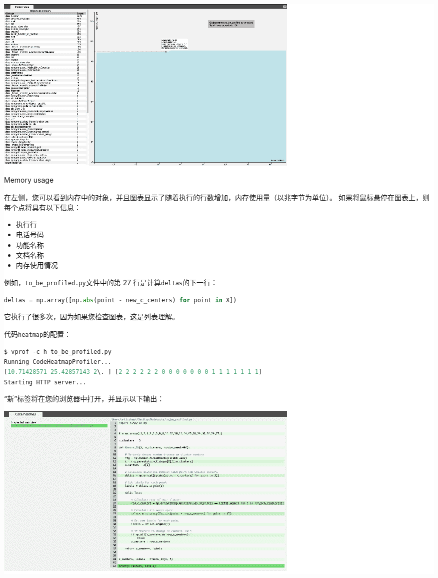 ![](img/c47f02ee-21bf-484c-abd0-727be115ea3f.png)

Memory usage

在左侧，您可以看到内存中的对象，并且图表显示了随着执行的行数增加，内存使用量（以兆字节为单位）。 如果将鼠标悬停在图表上，则每个点将具有以下信息：

*   执行行
*   电话号码
*   功能名称
*   文档名称
*   内存使用情况

例如，`to_be_profiled.py`文件中的第 27 行是计算`deltas`的下一行：

```py
deltas = np.array([np.abs(point - new_c_centers) for point in X])
```

它执行了很多次，因为如果您检查图表，这是列表理解。

代码`heatmap`的配置：

```py
$ vprof -c h to_be_profiled.py
Running CodeHeatmapProfiler...
[10.71428571 25.42857143 2\. ] [2 2 2 2 2 2 0 0 0 0 0 0 0 1 1 1 1 1 1 1]
Starting HTTP server...
```

“新”标签将在您的浏览器中打开，并显示以下输出：

![](img/0f7b1b59-ce7f-4ec5-930d-af4f4923ff5f.png)
